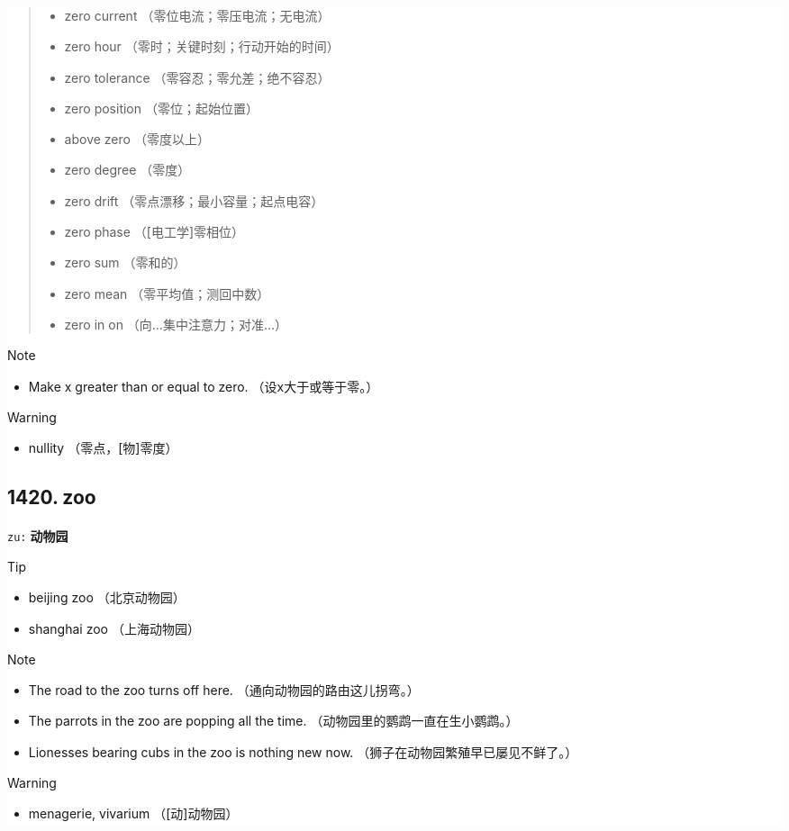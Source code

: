 >
> - zero current （零位电流；零压电流；无电流）
>
> - zero hour （零时；关键时刻；行动开始的时间）
>
> - zero tolerance （零容忍；零允差；绝不容忍）
>
> - zero position （零位；起始位置）
>
> - above zero （零度以上）
>
> - zero degree （零度）
>
> - zero drift （零点漂移；最小容量；起点电容）
>
> - zero phase （[电工学]零相位）
>
> - zero sum （零和的）
>
> - zero mean （零平均值；测回中数）
>
> - zero in on （向…集中注意力；对准…）
>

> [!NOTE]
>
> - Make x greater than or equal to zero. （设x大于或等于零。）
>

> [!WARNING]
>
> - nullity （零点，[物]零度）
>

## 1420. zoo

`zu:`  **动物园**

> [!TIP]
>
> - beijing zoo （北京动物园）
>
> - shanghai zoo （上海动物园）
>

> [!NOTE]
>
> - The road to the zoo turns off here. （通向动物园的路由这儿拐弯。）
>
> - The parrots in the zoo are popping all the time. （动物园里的鹦鹉一直在生小鹦鹉。）
>
> - Lionesses bearing cubs in the zoo is nothing new now. （狮子在动物园繁殖早已屡见不鲜了。）
>

> [!WARNING]
>
> - menagerie, vivarium （[动]动物园）
>


